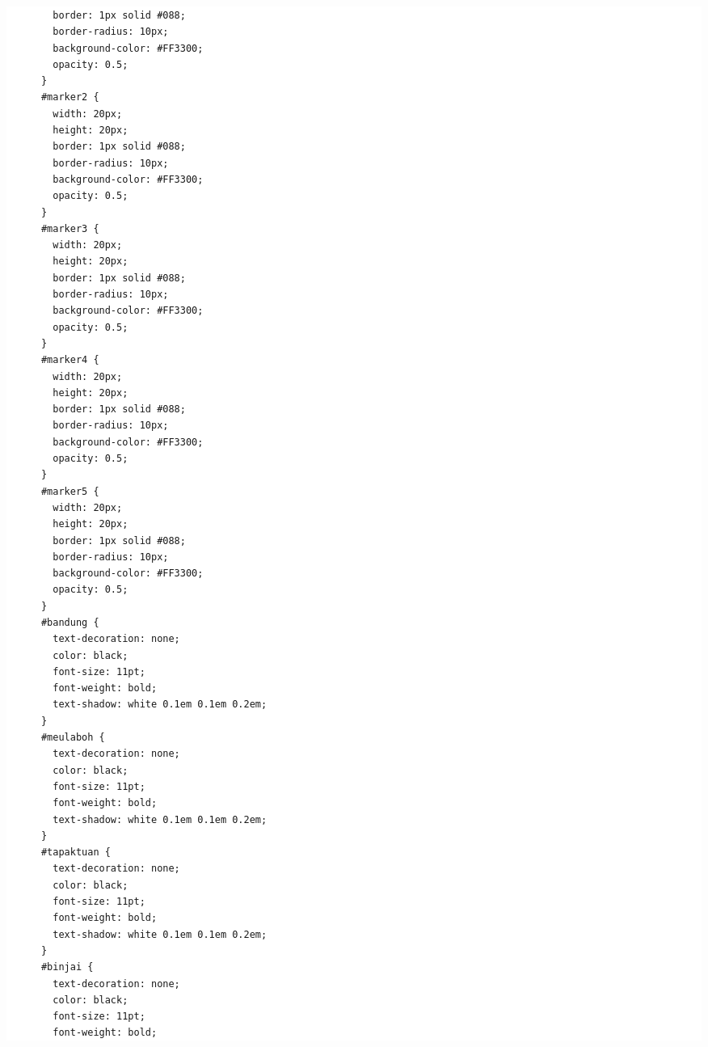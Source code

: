 ~~~
        border: 1px solid #088;
        border-radius: 10px;
        background-color: #FF3300;
        opacity: 0.5;
      }
      #marker2 {
        width: 20px;
        height: 20px;
        border: 1px solid #088;
        border-radius: 10px;
        background-color: #FF3300;
        opacity: 0.5;
      }
      #marker3 {
        width: 20px;
        height: 20px;
        border: 1px solid #088;
        border-radius: 10px;
        background-color: #FF3300;
        opacity: 0.5;
      }
      #marker4 {
        width: 20px;
        height: 20px;
        border: 1px solid #088;
        border-radius: 10px;
        background-color: #FF3300;
        opacity: 0.5;
      }
      #marker5 {
        width: 20px;
        height: 20px;
        border: 1px solid #088;
        border-radius: 10px;
        background-color: #FF3300;
        opacity: 0.5;
      }
      #bandung {
        text-decoration: none;
        color: black;
        font-size: 11pt;
        font-weight: bold;
        text-shadow: white 0.1em 0.1em 0.2em;
      }
      #meulaboh {
        text-decoration: none;
        color: black;
        font-size: 11pt;
        font-weight: bold;
        text-shadow: white 0.1em 0.1em 0.2em;
      }
      #tapaktuan {
        text-decoration: none;
        color: black;
        font-size: 11pt;
        font-weight: bold;
        text-shadow: white 0.1em 0.1em 0.2em;
      }
      #binjai {
        text-decoration: none;
        color: black;
        font-size: 11pt;
        font-weight: bold;
~~~